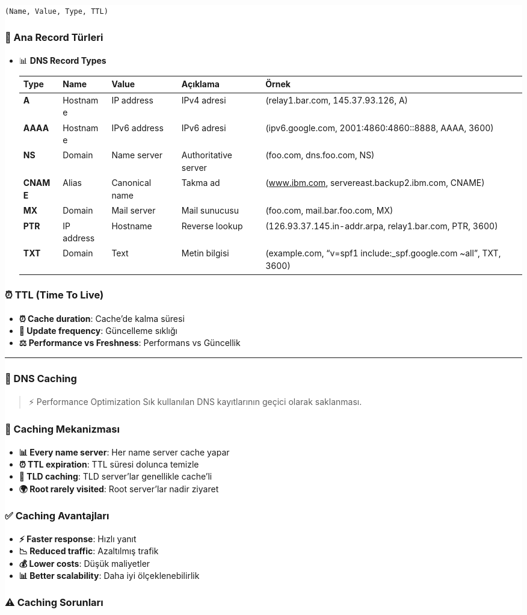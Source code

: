 ```
(Name, Value, Type, TTL)
```

### 🔢 Ana Record Türleri

- 📊 **DNS Record Types**
    
    
    | Type | Name | Value | Açıklama | Örnek |
    | --- | --- | --- | --- | --- |
    | **A** | Hostname | IP address | IPv4 adresi | (relay1.bar.com, 145.37.93.126, A) |
    | **AAAA** | Hostname | IPv6 address | IPv6 adresi | (ipv6.google.com, 2001:4860:4860::8888, AAAA, 3600) |
    | **NS** | Domain | Name server | Authoritative server | (foo.com, dns.foo.com, NS) |
    | **CNAME** | Alias | Canonical name | Takma ad | (www.ibm.com, servereast.backup2.ibm.com, CNAME) |
    | **MX** | Domain | Mail server | Mail sunucusu | (foo.com, mail.bar.foo.com, MX) |
    | **PTR** | IP address | Hostname | Reverse lookup | (126.93.37.145.in-addr.arpa, relay1.bar.com, PTR, 3600) |
    | **TXT** | Domain | Text | Metin bilgisi | (example.com, “v=spf1 include:_spf.google.com ~all”, TXT, 3600) |

### ⏰ TTL (Time To Live)

- **⏰ Cache duration**: Cache’de kalma süresi
- **🔄 Update frequency**: Güncelleme sıklığı
- **⚖️ Performance vs Freshness**: Performans vs Güncellik

---

### 💾 DNS Caching

> ⚡ Performance Optimization
Sık kullanılan DNS kayıtlarının geçici olarak saklanması.
> 

### 🔧 Caching Mekanizması

- **📊 Every name server**: Her name server cache yapar
- **⏰ TTL expiration**: TTL süresi dolunca temizle
- **🏢 TLD caching**: TLD server’lar genellikle cache’li
- **🌍 Root rarely visited**: Root server’lar nadir ziyaret

### ✅ Caching Avantajları

- **⚡ Faster response**: Hızlı yanıt
- **📉 Reduced traffic**: Azaltılmış trafik
- **💰 Lower costs**: Düşük maliyetler
- **📊 Better scalability**: Daha iyi ölçeklenebilirlik

### ⚠️ Caching Sorunları

